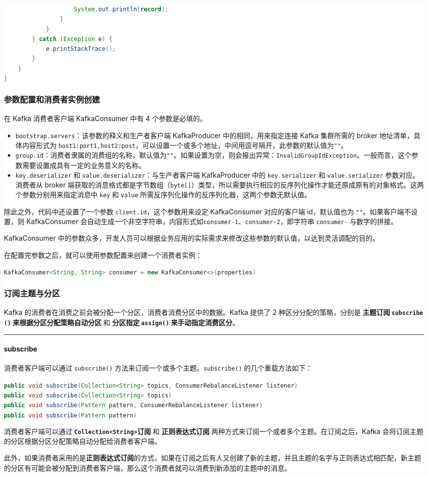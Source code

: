 ```java
                    System.out.println(record);
                }
            }
        } catch (Exception e) {
            e.printStackTrace();
        }
    }
}
```

### 参数配置和消费者实例创建

在 Kafka 消费者客户端 KafkaConsumer 中有 4 个参数是必填的。

- `bootstrap.servers`：该参数的释义和生产者客户端 KafkaProducer 中的相同，用来指定连接 Kafka 集群所需的 broker 地址清单，具体内容形式为 `host1:port1,host2:post`，可以设置一个或多个地址，中间用逗号隔开，此参数的默认值为`""`。
- `group.id`：消费者隶属的消费组的名称，默认值为`""`。如果设置为空，则会报出异常：`InvalidGroupIdException`。一般而言，这个参数需要设置成具有一定的业务意义的名称。
- `key.deserializer` 和 `value.deserializer`：与生产者客户端 KafkaProducer 中的 `key.serializer` 和 `value.serializer` 参数对应。消费者从 broker 端获取的消息格式都是字节数组（`byte[]`）类型，所以需要执行相应的反序列化操作才能还原成原有的对象格式。这两个参数分别用来指定消息中 `key` 和 `value` 所需反序列化操作的反序列化器，这两个参数无默认值。

除此之外，代码中还设置了一个参数 `client.id`，这个参数用来设定 KafkaConsumer 对应的客户端 id，默认值也为 `""`。如果客户端不设置，则 KafkaConsumer 会自动生成一个非空字符串，内容形式如`consumer-1`、`consumer-2`，即字符串 `consumer-` 与数字的拼接。

KafkaConsumer 中的参数众多，开发人员可以根据业务应用的实际需求来修改这些参数的默认值，以达到灵活调配的目的。

在配置完参数之后，就可以使用参数配置来创建一个消费者实例：

```java
KafkaConsumer<String, String> consumer = new KafkaConsumer<>(properties)
```

### 订阅主题与分区

Kafka 的消费者在消费之前会被分配一个分区，消费者消费分区中的数据。Kafka 提供了 2 种区分分配的策略，分别是 **主题订阅 `subscribe()` 来根据分区分配策略自动分区** 和 **分区指定 `assign()` 来手动指定消费区分**。

---

#### subscribe

消费者客户端可以通过 `subscribe()` 方法来订阅一个或多个主题。`subscribe()` 的几个重载方法如下：

```java
public void subscribe(Collection<String> topics, ConsumerRebalanceListener listener)
public void subscribe(Collection<String> topics)
public void subscribe(Pattern pattern, ConsumerRebalanceListener listener)
public void subscribe(Pattern pattern)
```

消费者客户端可以通过 **`Collection<String>`订阅** 和 **正则表达式订阅** 两种方式来订阅一个或者多个主题。在订阅之后，Kafka 会将订阅主题的分区根据分区分配策略自动分配给消费者客户端。

此外，如果消费者采用的是**正则表达式订阅**的方式，如果在订阅之后有人又创建了新的主题，并且主题的名字与正则表达式相匹配，新主题的分区有可能会被分配到消费者客户端，那么这个消费者就可以消费到新添加的主题中的消息。
